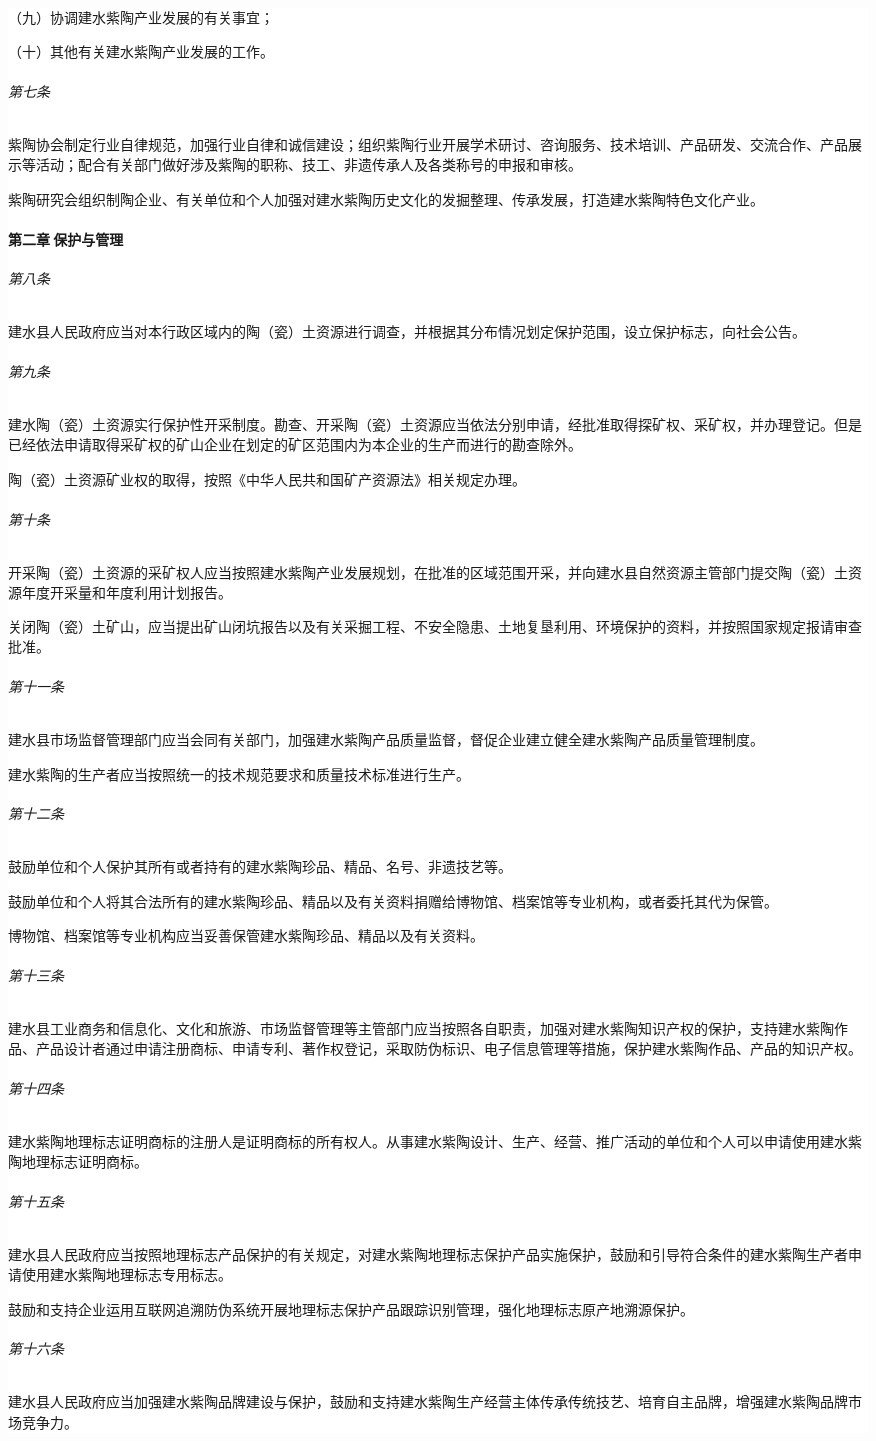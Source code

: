 （九）协调建水紫陶产业发展的有关事宜；

（十）其他有关建水紫陶产业发展的工作。

###### 第七条

紫陶协会制定行业自律规范，加强行业自律和诚信建设；组织紫陶行业开展学术研讨、咨询服务、技术培训、产品研发、交流合作、产品展示等活动；配合有关部门做好涉及紫陶的职称、技工、非遗传承人及各类称号的申报和审核。

紫陶研究会组织制陶企业、有关单位和个人加强对建水紫陶历史文化的发掘整理、传承发展，打造建水紫陶特色文化产业。

#### 第二章 保护与管理

###### 第八条

建水县人民政府应当对本行政区域内的陶（瓷）土资源进行调查，并根据其分布情况划定保护范围，设立保护标志，向社会公告。

###### 第九条

建水陶（瓷）土资源实行保护性开采制度。勘查、开采陶（瓷）土资源应当依法分别申请，经批准取得探矿权、采矿权，并办理登记。但是已经依法申请取得采矿权的矿山企业在划定的矿区范围内为本企业的生产而进行的勘查除外。

陶（瓷）土资源矿业权的取得，按照《中华人民共和国矿产资源法》相关规定办理。

###### 第十条

开采陶（瓷）土资源的采矿权人应当按照建水紫陶产业发展规划，在批准的区域范围开采，并向建水县自然资源主管部门提交陶（瓷）土资源年度开采量和年度利用计划报告。

关闭陶（瓷）土矿山，应当提出矿山闭坑报告以及有关采掘工程、不安全隐患、土地复垦利用、环境保护的资料，并按照国家规定报请审查批准。

###### 第十一条

建水县市场监督管理部门应当会同有关部门，加强建水紫陶产品质量监督，督促企业建立健全建水紫陶产品质量管理制度。

建水紫陶的生产者应当按照统一的技术规范要求和质量技术标准进行生产。

###### 第十二条

鼓励单位和个人保护其所有或者持有的建水紫陶珍品、精品、名号、非遗技艺等。

鼓励单位和个人将其合法所有的建水紫陶珍品、精品以及有关资料捐赠给博物馆、档案馆等专业机构，或者委托其代为保管。

博物馆、档案馆等专业机构应当妥善保管建水紫陶珍品、精品以及有关资料。

###### 第十三条

建水县工业商务和信息化、文化和旅游、市场监督管理等主管部门应当按照各自职责，加强对建水紫陶知识产权的保护，支持建水紫陶作品、产品设计者通过申请注册商标、申请专利、著作权登记，采取防伪标识、电子信息管理等措施，保护建水紫陶作品、产品的知识产权。

###### 第十四条

建水紫陶地理标志证明商标的注册人是证明商标的所有权人。从事建水紫陶设计、生产、经营、推广活动的单位和个人可以申请使用建水紫陶地理标志证明商标。

###### 第十五条

建水县人民政府应当按照地理标志产品保护的有关规定，对建水紫陶地理标志保护产品实施保护，鼓励和引导符合条件的建水紫陶生产者申请使用建水紫陶地理标志专用标志。

鼓励和支持企业运用互联网追溯防伪系统开展地理标志保护产品跟踪识别管理，强化地理标志原产地溯源保护。

###### 第十六条

建水县人民政府应当加强建水紫陶品牌建设与保护，鼓励和支持建水紫陶生产经营主体传承传统技艺、培育自主品牌，增强建水紫陶品牌市场竞争力。
